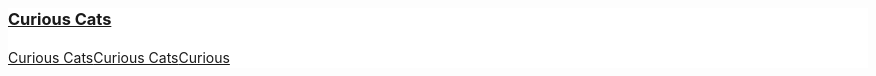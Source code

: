 <body class="x  x-fonts-playfair-display"><div id="layout-66557-b-44-653-e-4042-bdcd-25-f-1804-c-3085" class="layout layout-layout layout-layout-layout-27 locale-en-GB lang-en"><div data-ux="Page" id="page-58107" class="x-el x-el-div x-el c1-1 c1-2 c1-3 c1-4 c1-5 c1-6 c1-7 c1-8 c1-9 c1-a c1-b c1-c c1-d c1-e c1-f c1-g c1-1 c1-2 c1-b c1-c c1-d c1-e c1-f c1-g"><div data-ux="Block" class="x-el x-el-div page-inner c1-1 c1-2 c1-b c1-c c1-d c1-e c1-f c1-g"><div id="717b079b-c907-4135-a552-f66c429109fa" class="widget widget-header widget-header-header-9"><div data-ux="Header" role="main" data-aid="HEADER_WIDGET" id="n-58108" class="x-el x-el-div x-el x-el c1-1 c1-2 c1-b c1-c c1-d c1-e c1-f c1-g c1-1 c1-2 c1-3 c1-b c1-c c1-d c1-e c1-f c1-g c1-1 c1-2 c1-b c1-c c1-d c1-e c1-f c1-g"><div> <section data-ux="Section" data-aid="HEADER_SECTION" class="x-el x-el-section c1-1 c1-2 c1-3 c1-h c1-i c1-j c1-b c1-c c1-k c1-l c1-m c1-n c1-o c1-p c1-q c1-r c1-d c1-e c1-f c1-g"><div data-ux="Block" class="x-el x-el-div c1-1 c1-2 c1-s c1-t c1-b c1-c c1-u c1-d c1-e c1-f c1-g"><div data-ux="Block" class="x-el x-el-div c1-1 c1-2 c1-b c1-c c1-d c1-e c1-f c1-g"><div data-ux="ContainerFluid" class="x-el x-el-div c1-1 c1-2 c1-v c1-w c1-x c1-y c1-z c1-s c1-b c1-c c1-d c1-e c1-f c1-g"><div data-ux="Block" class="x-el x-el-div c1-1 c1-2 c1-10 c1-b c1-c c1-d c1-11 c1-e c1-f c1-g"><nav data-ux="Container" class="x-el x-el-nav c1-1 c1-2 c1-v c1-w c1-x c1-y c1-z c1-4 c1-12 c1-13 c1-b c1-c c1-14 c1-d c1-15 c1-e c1-16 c1-f c1-17 c1-g"><div data-ux="Block" class="x-el x-el-div c1-1 c1-2 c1-18 c1-19 c1-1a c1-1b c1-1c c1-b c1-c c1-d c1-e c1-f c1-g"><div data-ux="Block" class="x-el x-el-div c1-1 c1-2 c1-1d c1-b c1-c c1-d c1-e c1-f c1-g"></div><div data-ux="Block" class="x-el x-el-div c1-1 c1-2 c1-1e c1-1f c1-1g c1-b c1-c c1-d c1-e c1-f c1-g"><div data-ux="Block" data-aid="HEADER_LOGO_RENDERED" class="x-el x-el-div c1-1h c1-1i c1-z c1-c c1-1j c1-1k c1-1l c1-1m c1-d c1-e c1-f c1-g"><a rel="" role="link" aria-haspopup="menu" data-ux="Link" data-page="8c2592d1-090d-4798-ac26-d413467db7eb" title="Curious Cats" href="/" data-typography="LinkAlpha" class="x-el x-el-a c1-1n c1-1o c1-1p c1-1q c1-1r c1-1s c1-1t c1-1u c1-1v c1-1w c1-1x c1-z c1-4 c1-b c1-1y c1-c c1-1z c1-20 c1-21 c1-d c1-e c1-f c1-g" data-tccl="ux2.HEADER.header9.Logo.Default.Link.Default.58110.click,click"><div data-ux="Block" id="logo-container-58111" class="x-el x-el-div c1-1 c1-2 c1-1h c1-4 c1-s c1-b c1-c c1-d c1-e c1-f c1-g"><h3 role="heading" aria-level="3" data-ux="LogoHeading" id="logo-text-58112" data-aid="HEADER_LOGO_TEXT_RENDERED" data-typography="LogoAlpha" class="x-el x-el-h3 c1-22 c1-2 c1-1q c1-1r c1-23 c1-v c1-w c1-24 c1-t c1-z c1-1h c1-1f c1-25 c1-26 c1-27 c1-28 c1-29 c1-2a c1-2b c1-2c c1-2d c1-2e c1-2f c1-1i c1-2g c1-2h c1-2i c1-2j c1-2k c1-2l c1-2m c1-2n">Curious Cats</h3><span role="heading" aria-level="NaN" data-ux="scaler" data-size="xxlarge" data-scaler-id="scaler-logo-container-58111" aria-hidden="true" data-typography="LogoAlpha" class="x-el x-el-span c1-22 c1-2 c1-2o c1-2p c1-23 c1-v c1-w c1-24 c1-t c1-z c1-10 c1-2q c1-2r c1-2s c1-2t c1-2u c1-2v c1-1f c1-25 c1-26 c1-27 c1-28 c1-2a c1-2b c1-2c c1-2d c1-2e c1-2f c1-1i c1-2g c1-2i c1-2w c1-2k c1-2x c1-2y c1-2z">Curious Cats</span><span role="heading" aria-level="NaN" data-ux="scaler" data-size="xlarge" data-scaler-id="scaler-logo-container-58111" aria-hidden="true" data-typography="LogoAlpha" class="x-el x-el-span c1-22 c1-2 c1-2o c1-2p c1-23 c1-v c1-w c1-24 c1-t c1-z c1-10 c1-2q c1-2r c1-2s c1-2t c1-2u c1-2h c1-1f c1-25 c1-26 c1-27 c1-28 c1-2a c1-2b c1-2c c1-2d c1-2e c1-2f c1-1i c1-2g c1-2i c1-2j c1-2k c1-2l c1-2m c1-2n">Curious Cats</span><span role="heading" aria-level="NaN" data-ux="scaler" data-size="large" data-scaler-id="scaler-logo-container-58111" aria-hidden="true" data-typography="LogoAlpha" class="x-el x-el-span c1-22 c1-2 c1-2o c1-2p c1-23 c1-v c1-w c1-24 c1-t c1-z c1-10 c1-2q c1-2r c1-2s c1-2t c1-2u c1-30 c1-1f c1-25 c1-26 c1-27 c1-28 c1-2a c1-2b c1-2c c1-2d c1-2e c1-2f c1-1i c1-2g c1-2i c1-31 c1-2k c1-32 c1-33 c1-34">Curious